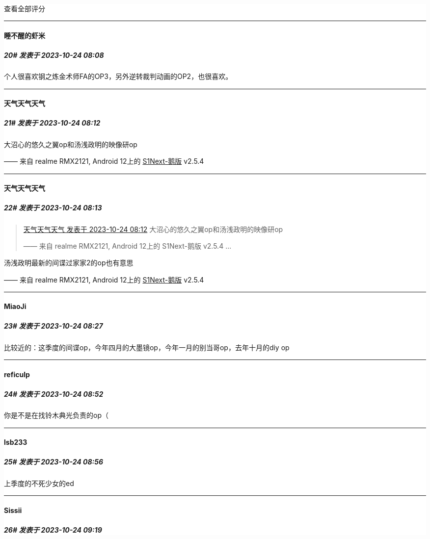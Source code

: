 查看全部评分

*****

####  睡不醒的虾米  
##### 20#       发表于 2023-10-24 08:08

个人很喜欢钢之炼金术师FA的OP3，另外逆转裁判动画的OP2，也很喜欢。

*****

####  天气天气天气  
##### 21#       发表于 2023-10-24 08:12

大沼心的悠久之翼op和汤浅政明的映像研op

—— 来自 realme RMX2121, Android 12上的 [S1Next-鹅版](https://github.com/ykrank/S1-Next/releases) v2.5.4

*****

####  天气天气天气  
##### 22#       发表于 2023-10-24 08:13

<blockquote><a href="httphttps://bbs.saraba1st.com/2b/forum.php?mod=redirect&amp;goto=findpost&amp;pid=62809932&amp;ptid=2157839" target="_blank">天气天气天气 发表于 2023-10-24 08:12</a>
大沼心的悠久之翼op和汤浅政明的映像研op

—— 来自 realme RMX2121, Android 12上的 S1Next-鹅版 v2.5.4 ...</blockquote>
汤浅政明最新的间谍过家家2的op也有意思

—— 来自 realme RMX2121, Android 12上的 [S1Next-鹅版](https://github.com/ykrank/S1-Next/releases) v2.5.4

*****

####  MiaoJi  
##### 23#       发表于 2023-10-24 08:27

比较近的：这季度的间谍op，今年四月的大墨镜op，今年一月的别当哥op，去年十月的diy op 

*****

####  reficulp  
##### 24#       发表于 2023-10-24 08:52

你是不是在找铃木典光负责的op（

*****

####  lsb233  
##### 25#       发表于 2023-10-24 08:56

上季度的不死少女的ed

*****

####  Sissii  
##### 26#       发表于 2023-10-24 09:19
